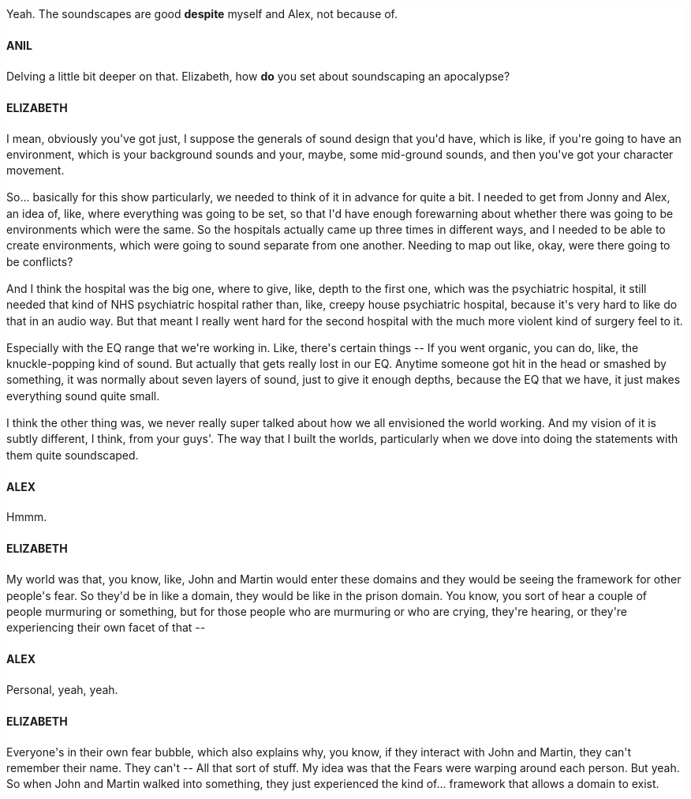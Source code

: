 Yeah. The soundscapes are good __despite__ myself and Alex, not because of.

#### ANIL

Delving a little bit deeper on that. Elizabeth, how __do__ you set about soundscaping an apocalypse?

#### ELIZABETH

I mean, obviously you've got just, I suppose the generals of sound design that you'd have, which is like, if you're going to have an environment, which is your background sounds and your, maybe, some mid-ground sounds, and then you've got your character movement.

So... basically for this show particularly, we needed to think of it in advance for quite a bit. I needed to get from Jonny and Alex, an idea of, like, where everything was going to be set, so that I'd have enough forewarning about whether there was going to be environments which were the same. So the hospitals actually came up three times in different ways, and I needed to be able to create environments, which were going to sound separate from one another. Needing to map out like, okay, were there going to be conflicts?

And I think the hospital was the big one, where to give, like, depth to the first one, which was the psychiatric hospital, it still needed that kind of NHS psychiatric hospital rather than, like, creepy house psychiatric hospital, because it's very hard to like do that in an audio way. But that meant I really went hard for the second hospital with the much more violent kind of surgery feel to it.

Especially with the EQ range that we're working in. Like, there's certain things -- If you went organic, you can do, like, the knuckle-popping kind of sound. But actually that gets really lost in our EQ. Anytime someone got hit in the head or smashed by something, it was normally about seven layers of sound, just to give it enough depths, because the EQ that we have, it just makes everything sound quite small.

I think the other thing was, we never really super talked about how we all envisioned the world working. And my vision of it is subtly different, I think, from your guys'. The way that I built the worlds, particularly when we dove into doing the statements with them quite soundscaped.

#### ALEX

Hmmm.

#### ELIZABETH

My world was that, you know, like, John and Martin would enter these domains and they would be seeing the framework for other people's fear. So they'd be in like a domain, they would be like in the prison domain. You know, you sort of hear a couple of people murmuring or something, but for those people who are murmuring or who are crying, they're hearing, or they're experiencing their own facet of that --

#### ALEX

Personal, yeah, yeah.

#### ELIZABETH

Everyone's in their own fear bubble, which also explains why, you know, if they interact with John and Martin, they can't remember their name. They can't -- All that sort of stuff. My idea was that the Fears were warping around each person. But yeah. So when John and Martin walked into something, they just experienced the kind of... framework that allows a domain to exist.

